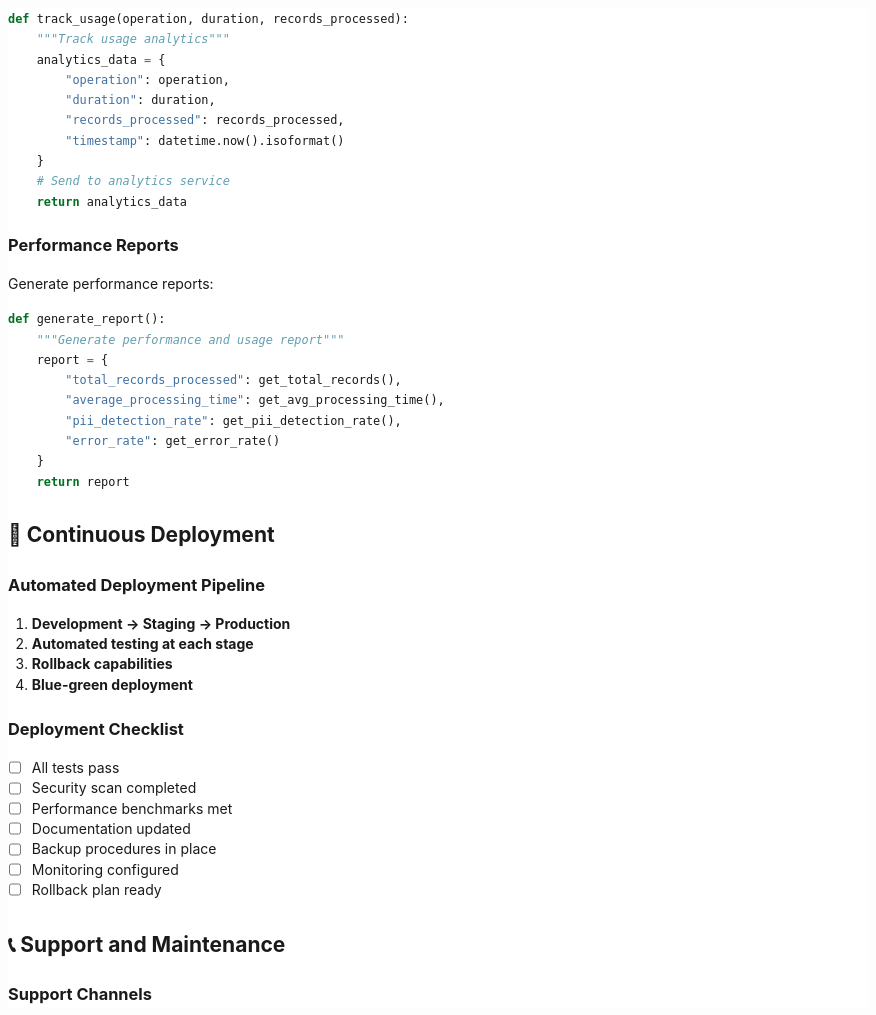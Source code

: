 ```python
def track_usage(operation, duration, records_processed):
    """Track usage analytics"""
    analytics_data = {
        "operation": operation,
        "duration": duration,
        "records_processed": records_processed,
        "timestamp": datetime.now().isoformat()
    }
    # Send to analytics service
    return analytics_data
```

### Performance Reports

Generate performance reports:

```python
def generate_report():
    """Generate performance and usage report"""
    report = {
        "total_records_processed": get_total_records(),
        "average_processing_time": get_avg_processing_time(),
        "pii_detection_rate": get_pii_detection_rate(),
        "error_rate": get_error_rate()
    }
    return report
```

## 🔄 Continuous Deployment

### Automated Deployment Pipeline

1. **Development → Staging → Production**
2. **Automated testing at each stage**
3. **Rollback capabilities**
4. **Blue-green deployment**

### Deployment Checklist

- [ ] All tests pass
- [ ] Security scan completed
- [ ] Performance benchmarks met
- [ ] Documentation updated
- [ ] Backup procedures in place
- [ ] Monitoring configured
- [ ] Rollback plan ready

## 📞 Support and Maintenance

### Support Channels
